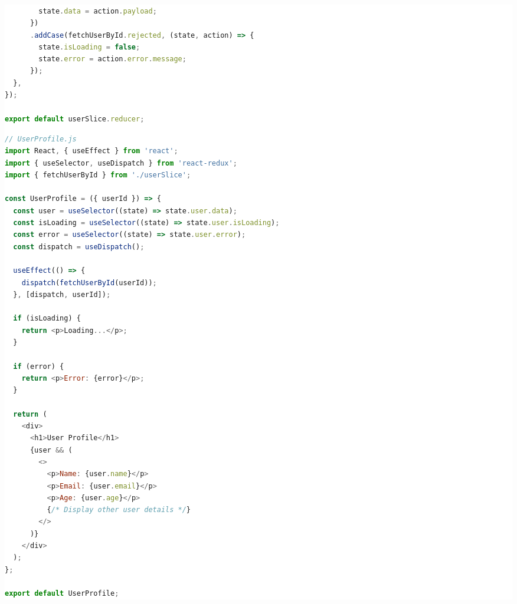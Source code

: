 ```javascript
        state.data = action.payload;
      })
      .addCase(fetchUserById.rejected, (state, action) => {
        state.isLoading = false;
        state.error = action.error.message;
      });
  },
});

export default userSlice.reducer;
```

```javascript
// UserProfile.js
import React, { useEffect } from 'react';
import { useSelector, useDispatch } from 'react-redux';
import { fetchUserById } from './userSlice';

const UserProfile = ({ userId }) => {
  const user = useSelector((state) => state.user.data);
  const isLoading = useSelector((state) => state.user.isLoading);
  const error = useSelector((state) => state.user.error);
  const dispatch = useDispatch();

  useEffect(() => {
    dispatch(fetchUserById(userId));
  }, [dispatch, userId]);

  if (isLoading) {
    return <p>Loading...</p>;
  }

  if (error) {
    return <p>Error: {error}</p>;
  }

  return (
    <div>
      <h1>User Profile</h1>
      {user && (
        <>
          <p>Name: {user.name}</p>
          <p>Email: {user.email}</p>
          <p>Age: {user.age}</p>
          {/* Display other user details */}
        </>
      )}
    </div>
  );
};

export default UserProfile;
```
